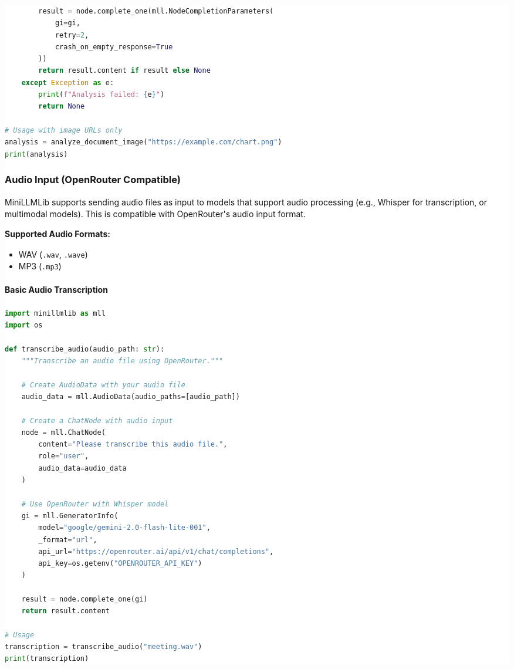 ```python
        result = node.complete_one(mll.NodeCompletionParameters(
            gi=gi,
            retry=2,
            crash_on_empty_response=True
        ))
        return result.content if result else None
    except Exception as e:
        print(f"Analysis failed: {e}")
        return None

# Usage with image URLs only
analysis = analyze_document_image("https://example.com/chart.png")
print(analysis)
```

### Audio Input (OpenRouter Compatible)

MiniLLMLib supports sending audio files as input to models that support audio processing (e.g., Whisper for transcription, or multimodal models). This is compatible with OpenRouter's audio input format.

**Supported Audio Formats:**
- WAV (`.wav`, `.wave`)
- MP3 (`.mp3`)

#### Basic Audio Transcription

```python
import minillmlib as mll
import os

def transcribe_audio(audio_path: str):
    """Transcribe an audio file using OpenRouter."""
    
    # Create AudioData with your audio file
    audio_data = mll.AudioData(audio_paths=[audio_path])
    
    # Create a ChatNode with audio input
    node = mll.ChatNode(
        content="Please transcribe this audio file.",
        role="user",
        audio_data=audio_data
    )
    
    # Use OpenRouter with Whisper model
    gi = mll.GeneratorInfo(
        model="google/gemini-2.0-flash-lite-001",
        _format="url",
        api_url="https://openrouter.ai/api/v1/chat/completions",
        api_key=os.getenv("OPENROUTER_API_KEY")
    )
    
    result = node.complete_one(gi)
    return result.content

# Usage
transcription = transcribe_audio("meeting.wav")
print(transcription)
```
